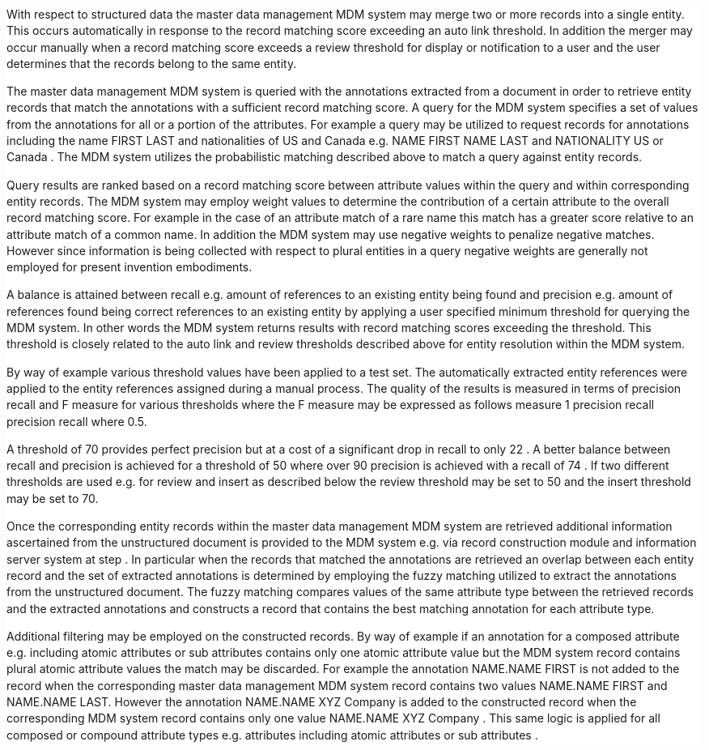 With respect to structured data the master data management MDM system may merge two or more records into a single entity. This occurs automatically in response to the record matching score exceeding an auto link threshold. In addition the merger may occur manually when a record matching score exceeds a review threshold for display or notification to a user and the user determines that the records belong to the same entity.

The master data management MDM system is queried with the annotations extracted from a document in order to retrieve entity records that match the annotations with a sufficient record matching score. A query for the MDM system specifies a set of values from the annotations for all or a portion of the attributes. For example a query may be utilized to request records for annotations including the name FIRST LAST and nationalities of US and Canada e.g. NAME FIRST NAME LAST and NATIONALITY US or Canada . The MDM system utilizes the probabilistic matching described above to match a query against entity records.

Query results are ranked based on a record matching score between attribute values within the query and within corresponding entity records. The MDM system may employ weight values to determine the contribution of a certain attribute to the overall record matching score. For example in the case of an attribute match of a rare name this match has a greater score relative to an attribute match of a common name. In addition the MDM system may use negative weights to penalize negative matches. However since information is being collected with respect to plural entities in a query negative weights are generally not employed for present invention embodiments.

A balance is attained between recall e.g. amount of references to an existing entity being found and precision e.g. amount of references found being correct references to an existing entity by applying a user specified minimum threshold for querying the MDM system. In other words the MDM system returns results with record matching scores exceeding the threshold. This threshold is closely related to the auto link and review thresholds described above for entity resolution within the MDM system.

By way of example various threshold values have been applied to a test set. The automatically extracted entity references were applied to the entity references assigned during a manual process. The quality of the results is measured in terms of precision recall and F measure for various thresholds where the F measure may be expressed as follows measure 1 precision recall precision recall where 0.5.

A threshold of 70 provides perfect precision but at a cost of a significant drop in recall to only 22 . A better balance between recall and precision is achieved for a threshold of 50 where over 90 precision is achieved with a recall of 74 . If two different thresholds are used e.g. for review and insert as described below the review threshold may be set to 50 and the insert threshold may be set to 70.

Once the corresponding entity records within the master data management MDM system are retrieved additional information ascertained from the unstructured document is provided to the MDM system e.g. via record construction module and information server system at step . In particular when the records that matched the annotations are retrieved an overlap between each entity record and the set of extracted annotations is determined by employing the fuzzy matching utilized to extract the annotations from the unstructured document. The fuzzy matching compares values of the same attribute type between the retrieved records and the extracted annotations and constructs a record that contains the best matching annotation for each attribute type.

Additional filtering may be employed on the constructed records. By way of example if an annotation for a composed attribute e.g. including atomic attributes or sub attributes contains only one atomic attribute value but the MDM system record contains plural atomic attribute values the match may be discarded. For example the annotation NAME.NAME FIRST is not added to the record when the corresponding master data management MDM system record contains two values NAME.NAME FIRST and NAME.NAME LAST. However the annotation NAME.NAME XYZ Company is added to the constructed record when the corresponding MDM system record contains only one value NAME.NAME XYZ Company . This same logic is applied for all composed or compound attribute types e.g. attributes including atomic attributes or sub attributes .
